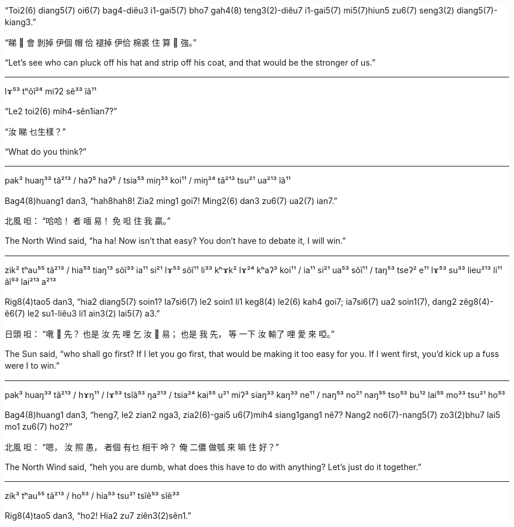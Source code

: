 “Toi2(6) diang5(7) oi6(7) bag4-diêu3 i1-gai5(7) bho7 gah4(8) teng3(2)-diêu7 i1-gai5(7) mi5(7)hiun5 zu6(7)
seng3(2) diang5(7)-kiang3.”

“睇 𫢗 會 剝掉 伊個 帽 佮 褪掉 伊佮 棉裘 住 算 𫢗 強。”

“Let’s see who can pluck off his hat and strip off his coat, and that would be
the stronger of us.”

<hr />

lɤ⁵³ tʰõĩ²⁴ miʔ2 sẽ³³ ĩã¹¹ 

“Le2 toi2(6) mih4-sên1ian7?”

“汝 睇 乜生樣？”

“What do you think?”

<hr />

pak³ huaŋ³³ tã²¹³ / haʔ⁵ haʔ⁵ / tsia⁵³ miŋ³³ koi¹¹ / miŋ²⁴ tã²¹³ tsu²¹ ua²¹³ ĩã¹¹

Bag4(8)huang1 dan3, “hah8hah8! Zia2 ming1 goi7! Ming2(6) dan3 zu6(7) ua2(7) ian7.”

北風 呾： “哈哈！ 者 喕 易！ 免 呾 住 我 贏。”

The North Wind said, “ha ha! Now isn’t that easy? You don’t have to debate it,
I will win.”

<hr />

zik² tʰau⁵⁵ tã²¹³ / hia⁵³ tiaŋ¹³ sõĩ³³ ia¹¹ si²¹ lɤ⁵³ sõĩ¹¹ li³³ kʰɤk² lɤ²⁴ kʰaʔ³ koi¹¹ / ia¹¹ si²¹ ua⁵³ sõĩ¹¹ / taŋ⁵³ tseʔ² e¹¹ lɤ⁵³ su³³ lieu²¹³ li¹¹ ãĩ⁵³ lai²¹³ a²¹³

Rig8(4)tao5 dan3, “hia2 diang5(7) soin1? Ia7si6(7) le2 soin1 li1 keg8(4) le2(6) kah4 goi7;
ia7si6(7) ua2 soin1(7), dang2 zêg8(4)-ê6(7) le2 su1-liêu3 li1 ain3(2) lai5(7) a3.”

日頭 呾： “㗾 𫢗 先？ 也是 汝 先 哩 乞 汝 𥑐 易； 也是 我 先， 等 一下 汝 輸了
哩 愛 來 啞。”

The Sun said, “who shall go first? If I let you go first, that would be making
it too easy for you. If I went first, you’d kick up a fuss were I to win.”

<hr />

pak³ huaŋ³³ tã²¹³ / hɤŋ¹¹ / lɤ⁵³ tsĩã⁵³ ŋa²¹³ / tsia²⁴ kai⁵⁵ u²¹ miʔ³ siaŋ³³ kaŋ³³ ne¹¹ / naŋ⁵³ no²¹ naŋ⁵⁵ tso⁵³ bu¹² lai⁵⁵ mo³³ tsu²¹ ho⁵³

Bag4(8)huang1 dan3, “heng7, le2 zian2 nga3, zia2(6)-gai5 u6(7)mih4 siang1gang1 nê7?
Nang2 no6(7)-nang5(7) zo3(2)bhu7 lai5 mo1 zu6(7) ho2?”

北風 呾： “嗯， 汝 照 愚， 者個 有乜 相干 呤？ 俺 二儂 做瓠 來 嘛 住 好？”

The North Wind said, “heh you are dumb, what does this have to do with
anything? Let’s just do it together.”

<hr />

zik³ tʰau⁵⁵ tã²¹³ / ho⁵³ / hia⁵³ tsu²¹ tsĩẽ⁵³ sĩẽ³³

Rig8(4)tao5 dan3, “ho2! Hia2 zu7 ziên3(2)sên1.”
